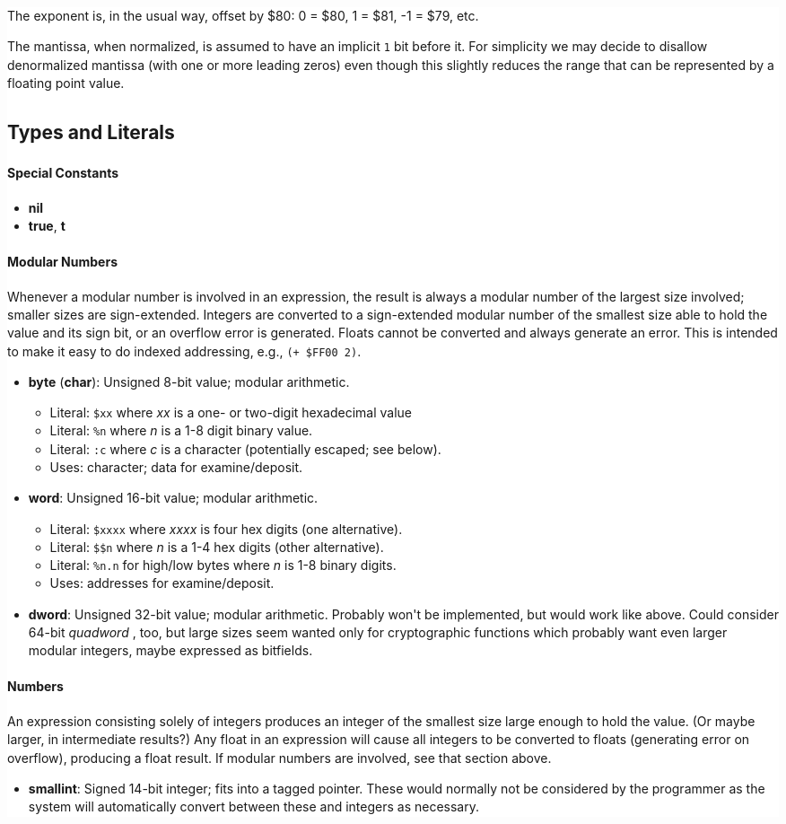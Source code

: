 The exponent is, in the usual way, offset by $80: 0 = $80, 1 = $81,
-1 = $79, etc.

The mantissa, when normalized, is assumed to have an implicit `1` bit
before it. For simplicity we may decide to disallow denormalized
mantissa (with one or more leading zeros) even though this slightly
reduces the range that can be represented by a floating point value.


Types and Literals
------------------

#### Special Constants

- __nil__
- __true__, __t__

#### Modular Numbers

Whenever a modular number is involved in an expression, the result is
always a modular number of the largest size involved; smaller sizes
are sign-extended. Integers are converted to a sign-extended modular
number of the smallest size able to hold the value and its sign bit,
or an overflow error is generated. Floats cannot be converted and
always generate an error. This is intended to make it easy to do
indexed addressing, e.g., `(+ $FF00 2)`.

- __byte__ (__char__): Unsigned 8-bit value; modular arithmetic.
  - Literal: `$xx` where _xx_ is a one- or two-digit hexadecimal value
  - Literal: `%n` where _n_ is a 1-8 digit binary value.
  - Literal: `:c` where _c_ is a character (potentially escaped; see below).
  - Uses: character; data for examine/deposit.

- __word__: Unsigned 16-bit value; modular arithmetic.
  - Literal: `$xxxx` where _xxxx_ is four hex digits (one alternative).
  - Literal: `$$n` where _n_ is a 1-4 hex digits (other alternative).
  - Literal: `%n.n` for high/low bytes where _n_ is 1-8 binary digits.
  - Uses: addresses for examine/deposit.

- __dword__: Unsigned 32-bit value; modular arithmetic. Probably won't
  be implemented, but would work like above. Could consider 64-bit
  _quadword_ , too, but large sizes seem wanted only for cryptographic
  functions which probably want even larger modular integers, maybe
  expressed as bitfields.

#### Numbers

An expression consisting solely of integers produces an integer of the
smallest size large enough to hold the value. (Or maybe larger, in
intermediate results?) Any float in an expression will cause all
integers to be converted to floats (generating error on overflow),
producing a float result. If modular numbers are involved, see that
section above.

- __smallint__: Signed 14-bit integer; fits into a tagged pointer.
  These would normally not be considered by the programmer as the
  system will automatically convert between these and integers as
  necessary.
